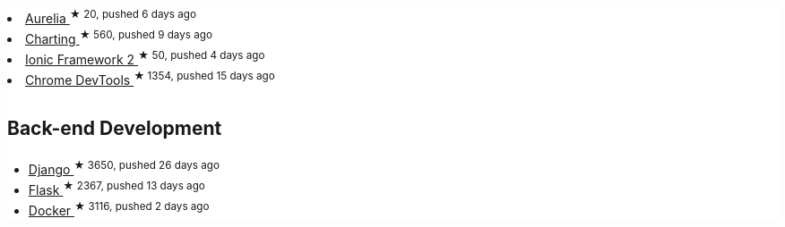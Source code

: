   </sup>
 </li>
 <li>
  <a href="https://github.com/chaconnewu/awesome-augmented/blob/master/awesomes/awesome-aurelia.md">
   Aurelia
  </a>
  <sup>
   &#9733 20, pushed 6 days ago
  </sup>
 </li>
 <li>
  <a href="https://github.com/chaconnewu/awesome-augmented/blob/master/awesomes/awesome-charting.md">
   Charting
  </a>
  <sup>
   &#9733 560, pushed 9 days ago
  </sup>
 </li>
 <li>
  <a href="https://github.com/chaconnewu/awesome-augmented/blob/master/awesomes/awesome-ionic2.md">
   Ionic Framework 2
  </a>
  <sup>
   &#9733 50, pushed 4 days ago
  </sup>
 </li>
 <li>
  <a href="https://github.com/chaconnewu/awesome-augmented/blob/master/awesomes/awesome-chrome-devtools.md">
   Chrome DevTools
  </a>
  <sup>
   &#9733 1354, pushed 15 days ago
  </sup>
 </li>
</ul>
<h2>
 Back-end Development
</h2>
<ul>
 <li>
  <a href="https://github.com/chaconnewu/awesome-augmented/blob/master/awesomes/awesome-django.md">
   Django
  </a>
  <sup>
   &#9733 3650, pushed 26 days ago
  </sup>
 </li>
 <li>
  <a href="https://github.com/chaconnewu/awesome-augmented/blob/master/awesomes/awesome-flask.md">
   Flask
  </a>
  <sup>
   &#9733 2367, pushed 13 days ago
  </sup>
 </li>
 <li>
  <a href="https://github.com/chaconnewu/awesome-augmented/blob/master/awesomes/awesome-docker.md">
   Docker
  </a>
  <sup>
   &#9733 3116, pushed 2 days ago
  </sup>
 </li>
